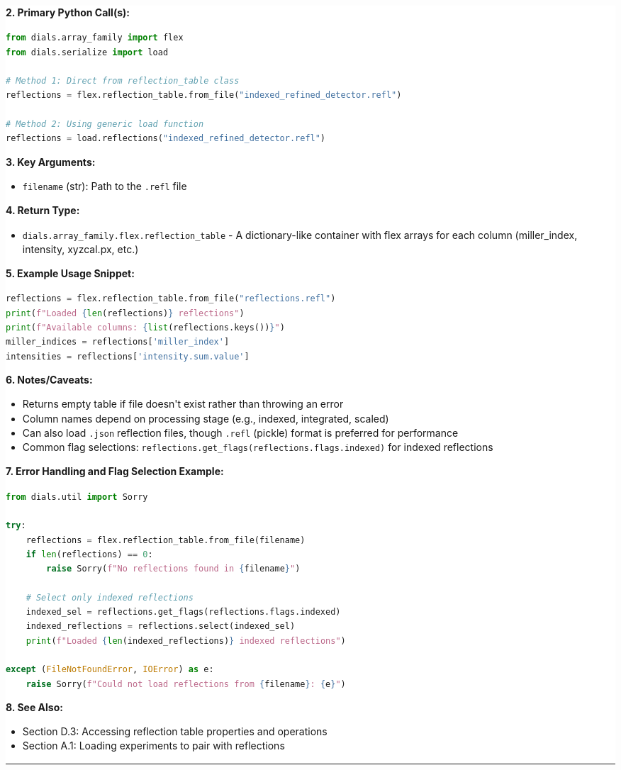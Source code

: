**2. Primary Python Call(s):**
```python
from dials.array_family import flex
from dials.serialize import load

# Method 1: Direct from reflection_table class
reflections = flex.reflection_table.from_file("indexed_refined_detector.refl")

# Method 2: Using generic load function
reflections = load.reflections("indexed_refined_detector.refl")
```

**3. Key Arguments:**
- `filename` (str): Path to the `.refl` file

**4. Return Type:**
- `dials.array_family.flex.reflection_table` - A dictionary-like container with flex arrays for each column (miller_index, intensity, xyzcal.px, etc.)

**5. Example Usage Snippet:**
```python
reflections = flex.reflection_table.from_file("reflections.refl")
print(f"Loaded {len(reflections)} reflections")
print(f"Available columns: {list(reflections.keys())}")
miller_indices = reflections['miller_index']
intensities = reflections['intensity.sum.value']
```

**6. Notes/Caveats:**
- Returns empty table if file doesn't exist rather than throwing an error
- Column names depend on processing stage (e.g., indexed, integrated, scaled)
- Can also load `.json` reflection files, though `.refl` (pickle) format is preferred for performance
- Common flag selections: `reflections.get_flags(reflections.flags.indexed)` for indexed reflections

**7. Error Handling and Flag Selection Example:**
```python
from dials.util import Sorry

try:
    reflections = flex.reflection_table.from_file(filename)
    if len(reflections) == 0:
        raise Sorry(f"No reflections found in {filename}")
    
    # Select only indexed reflections
    indexed_sel = reflections.get_flags(reflections.flags.indexed)
    indexed_reflections = reflections.select(indexed_sel)
    print(f"Loaded {len(indexed_reflections)} indexed reflections")
    
except (FileNotFoundError, IOError) as e:
    raise Sorry(f"Could not load reflections from {filename}: {e}")
```

**8. See Also:**
- Section D.3: Accessing reflection table properties and operations
- Section A.1: Loading experiments to pair with reflections

---